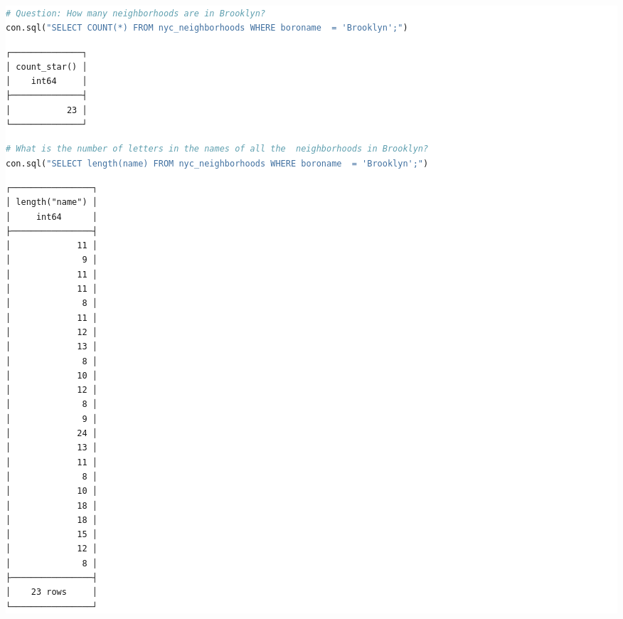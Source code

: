 


```python
# Question: How many neighborhoods are in Brooklyn?
con.sql("SELECT COUNT(*) FROM nyc_neighborhoods WHERE boroname  = 'Brooklyn';")
```




    ┌──────────────┐
    │ count_star() │
    │    int64     │
    ├──────────────┤
    │           23 │
    └──────────────┘




```python
# What is the number of letters in the names of all the  neighborhoods in Brooklyn?
con.sql("SELECT length(name) FROM nyc_neighborhoods WHERE boroname  = 'Brooklyn';")
```




    ┌────────────────┐
    │ length("name") │
    │     int64      │
    ├────────────────┤
    │             11 │
    │              9 │
    │             11 │
    │             11 │
    │              8 │
    │             11 │
    │             12 │
    │             13 │
    │              8 │
    │             10 │
    │             12 │
    │              8 │
    │              9 │
    │             24 │
    │             13 │
    │             11 │
    │              8 │
    │             10 │
    │             18 │
    │             18 │
    │             15 │
    │             12 │
    │              8 │
    ├────────────────┤
    │    23 rows     │
    └────────────────┘
